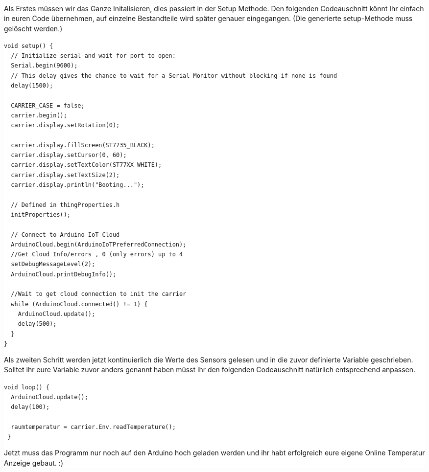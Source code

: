 
Als Erstes müssen wir das Ganze Initalisieren, dies passiert in der Setup Methode.
Den folgenden Codeauschnitt könnt Ihr einfach in euren Code übernehmen, auf einzelne Bestandteile wird später genauer eingegangen. (Die generierte setup-Methode muss gelöscht werden.)
~~~
void setup() {
  // Initialize serial and wait for port to open:
  Serial.begin(9600);
  // This delay gives the chance to wait for a Serial Monitor without blocking if none is found
  delay(1500);
  
  CARRIER_CASE = false;
  carrier.begin();
  carrier.display.setRotation(0);

  carrier.display.fillScreen(ST7735_BLACK);
  carrier.display.setCursor(0, 60);
  carrier.display.setTextColor(ST77XX_WHITE);
  carrier.display.setTextSize(2);
  carrier.display.println("Booting...");

  // Defined in thingProperties.h
  initProperties();

  // Connect to Arduino IoT Cloud
  ArduinoCloud.begin(ArduinoIoTPreferredConnection);
  //Get Cloud Info/errors , 0 (only errors) up to 4
  setDebugMessageLevel(2);
  ArduinoCloud.printDebugInfo();

  //Wait to get cloud connection to init the carrier
  while (ArduinoCloud.connected() != 1) {
    ArduinoCloud.update();
    delay(500);
  }
}
~~~

Als zweiten Schritt werden jetzt kontinuierlich die Werte des Sensors gelesen und in die zuvor definierte Variable geschrieben. Solltet ihr eure Variable zuvor anders genannt haben müsst ihr den folgenden Codeauschnitt natürlich entsprechend anpassen.

~~~
void loop() {
  ArduinoCloud.update();
  delay(100);
  
  raumtemperatur = carrier.Env.readTemperature();
 }
~~~

Jetzt muss das Programm nur noch auf den Arduino hoch geladen werden und ihr habt erfolgreich eure eigene Online Temperatur Anzeige gebaut. :)
